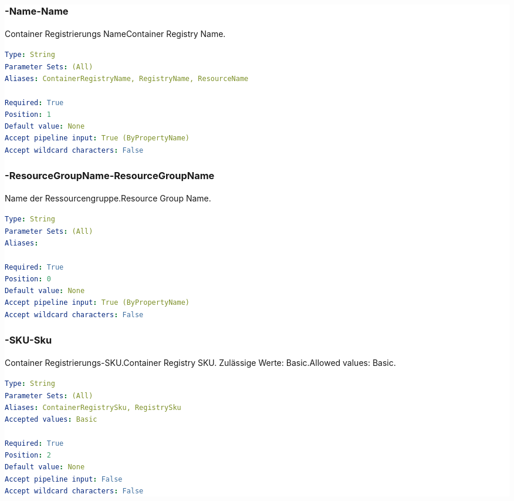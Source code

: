 ### <span data-ttu-id="d777d-120">-Name</span><span class="sxs-lookup"><span data-stu-id="d777d-120">-Name</span></span>
<span data-ttu-id="d777d-121">Container Registrierungs Name</span><span class="sxs-lookup"><span data-stu-id="d777d-121">Container Registry Name.</span></span>

```yaml
Type: String
Parameter Sets: (All)
Aliases: ContainerRegistryName, RegistryName, ResourceName

Required: True
Position: 1
Default value: None
Accept pipeline input: True (ByPropertyName)
Accept wildcard characters: False
```

### <span data-ttu-id="d777d-122">-ResourceGroupName</span><span class="sxs-lookup"><span data-stu-id="d777d-122">-ResourceGroupName</span></span>
<span data-ttu-id="d777d-123">Name der Ressourcengruppe.</span><span class="sxs-lookup"><span data-stu-id="d777d-123">Resource Group Name.</span></span>

```yaml
Type: String
Parameter Sets: (All)
Aliases: 

Required: True
Position: 0
Default value: None
Accept pipeline input: True (ByPropertyName)
Accept wildcard characters: False
```

### <span data-ttu-id="d777d-124">-SKU</span><span class="sxs-lookup"><span data-stu-id="d777d-124">-Sku</span></span>
<span data-ttu-id="d777d-125">Container Registrierungs-SKU.</span><span class="sxs-lookup"><span data-stu-id="d777d-125">Container Registry SKU.</span></span>
<span data-ttu-id="d777d-126">Zulässige Werte: Basic.</span><span class="sxs-lookup"><span data-stu-id="d777d-126">Allowed values: Basic.</span></span>

```yaml
Type: String
Parameter Sets: (All)
Aliases: ContainerRegistrySku, RegistrySku
Accepted values: Basic

Required: True
Position: 2
Default value: None
Accept pipeline input: False
Accept wildcard characters: False
```
